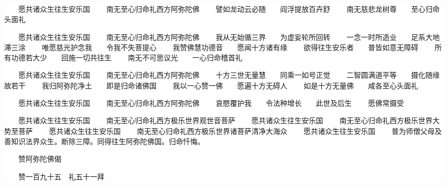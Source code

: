 　　愿共诸众生往生安乐国
　　南无至心归命礼西方阿弥陀佛
　　譬如龙动云必随　　阎浮提放百卉舒
　　南无慈悲龙树尊　　至心归命头面礼

　　愿共诸众生往生安乐国
　　南无至心归命礼西方阿弥陀佛
　　我从无始循三界　　为虚妄轮所回转
　　一念一时所造业　　足系大地滞三涂
　　唯愿慈光护念我　　令我不失菩提心
　　我赞佛慧功德音　　愿闻十方诸有缘
　　欲得往生安乐者　　普皆如意无障碍
　　所有功德若大少　　回施一切共往生
　　南无不可思议光　　一心归命稽首礼

　　愿共诸众生往生安乐国
　　南无至心归命礼西方阿弥陀佛
　　十方三世无量慧　　同乘一如号正觉
　　二智圆满道平等　　摄化随缘故若干
　　我归阿弥陀净土　　即是归命诸佛国
　　我以一心赞一佛　　愿遍十方无碍人
　　如是十方无量佛　　咸各至心头面礼

　　愿共诸众生往生安乐国
　　南无至心归命礼西方阿弥陀佛
　　哀愍覆护我　　令法种增长　　此世及后生
　　愿佛常摄受

　　愿共诸众生往生安乐国
　　南无至心归命礼西方极乐世界观世音菩萨
　　愿共诸众生往生安乐国
　　南无至心归命礼西方极乐世界大势至菩萨
　　愿共诸众生往生安乐国
　　南无至心归命礼西方极乐世界诸菩萨清净大海众
　　愿共诸众生往生安乐国
　　普为师僧父母及善知识法界众生。断除三障。同得往生阿弥陀佛国。归命忏悔。

　　赞阿弥陀佛偈

　　赞一百九十五　礼五十一拜


